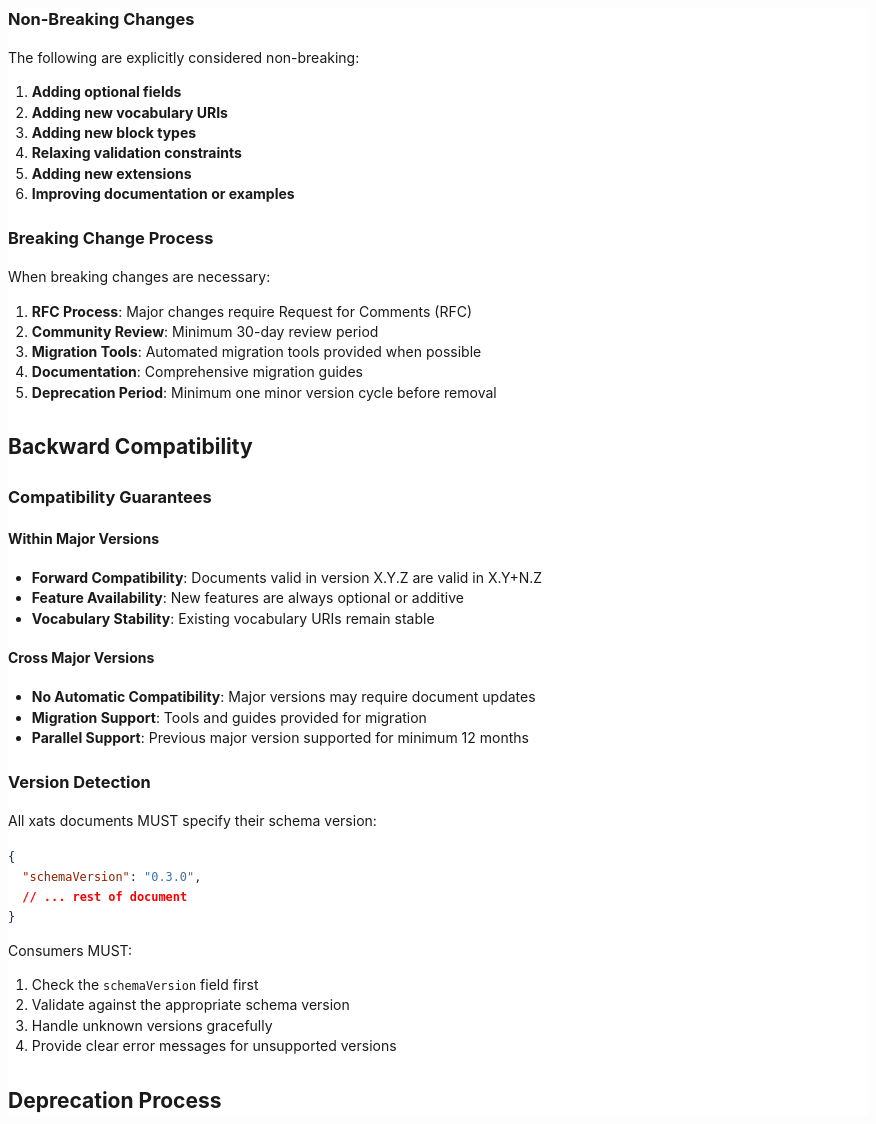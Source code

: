### Non-Breaking Changes

The following are explicitly considered non-breaking:

1. **Adding optional fields**
2. **Adding new vocabulary URIs**
3. **Adding new block types**
4. **Relaxing validation constraints**
5. **Adding new extensions**
6. **Improving documentation or examples**

### Breaking Change Process

When breaking changes are necessary:

1. **RFC Process**: Major changes require Request for Comments (RFC)
2. **Community Review**: Minimum 30-day review period
3. **Migration Tools**: Automated migration tools provided when possible
4. **Documentation**: Comprehensive migration guides
5. **Deprecation Period**: Minimum one minor version cycle before removal

## Backward Compatibility

### Compatibility Guarantees

#### Within Major Versions
- **Forward Compatibility**: Documents valid in version X.Y.Z are valid in X.Y+N.Z
- **Feature Availability**: New features are always optional or additive
- **Vocabulary Stability**: Existing vocabulary URIs remain stable

#### Cross Major Versions
- **No Automatic Compatibility**: Major versions may require document updates
- **Migration Support**: Tools and guides provided for migration
- **Parallel Support**: Previous major version supported for minimum 12 months

### Version Detection

All xats documents MUST specify their schema version:

```json
{
  "schemaVersion": "0.3.0",
  // ... rest of document
}
```

Consumers MUST:
1. Check the `schemaVersion` field first
2. Validate against the appropriate schema version
3. Handle unknown versions gracefully
4. Provide clear error messages for unsupported versions

## Deprecation Process
